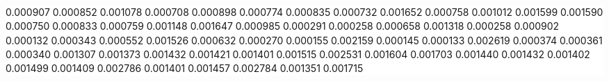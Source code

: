 0.000907
0.000852
0.001078
0.000708
0.000898
0.000774
0.000835
0.000732
0.001652
0.000758
0.001012
0.001599
0.001590
0.000750
0.000833
0.000759
0.001148
0.001647
0.000985
0.000291
0.000258
0.000658
0.001318
0.000258
0.000902
0.000132
0.000343
0.000552
0.001526
0.000632
0.000270
0.000155
0.002159
0.000145
0.000133
0.002619
0.000374
0.000361
0.000340
0.001307
0.001373
0.001432
0.001421
0.001401
0.001515
0.002531
0.001604
0.001703
0.001440
0.001432
0.001402
0.001499
0.001409
0.002786
0.001401
0.001457
0.002784
0.001351
0.001715
